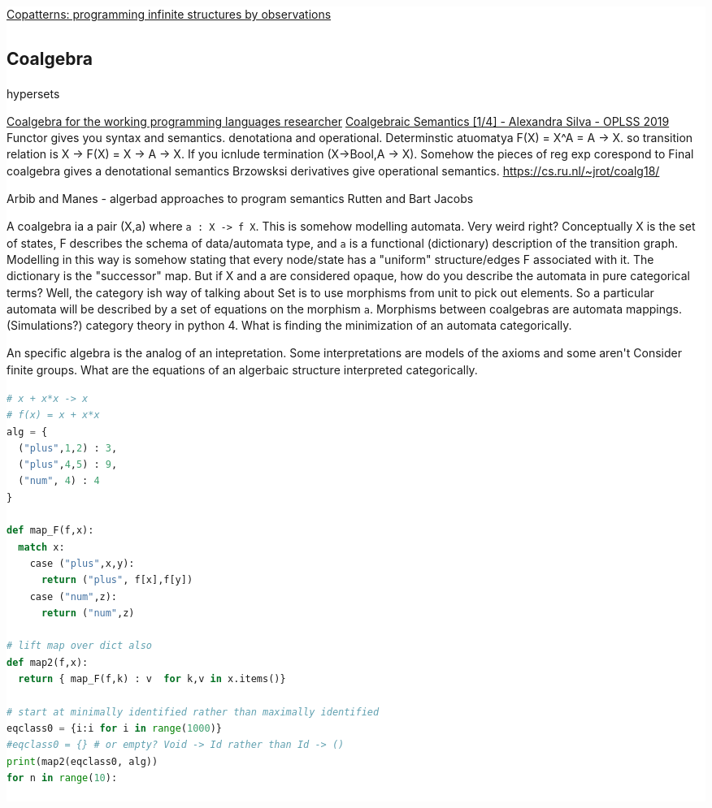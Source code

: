 [Copatterns: programming infinite structures by observations](https://dl.acm.org/doi/10.1145/2480359.2429075)

## Coalgebra

hypersets

[](https://thorsten-wissmann.de/theses/dissertation-wissmann.pdf)
[Coalgebra for the working programming languages researcher](https://www.youtube.com/watch?v=Qb0z1FWT5bw&ab_channel=ACMSIGPLAN)
[Coalgebraic Semantics [1/4] - Alexandra Silva - OPLSS 2019](https://www.youtube.com/watch?v=MFUhTtsJNzE&ab_channel=OPLSS)
Functor gives you syntax and semantics. denotationa and operational.
Determinstic atuomatya F(X) = X^A = A -> X. so transition relation is X -> F(X) = X -> A -> X. If you icnlude termination (X->Bool,A -> X). Somehow the pieces of reg exp corespond to
Final coalgebra gives a denotational semantics
Brzowsksi derivatives give operational semantics.
<https://cs.ru.nl/~jrot/coalg18/>

Arbib and Manes - algerbad approaches to program semantics
Rutten and Bart Jacobs

A coalgebra ia a pair (X,a) where `a : X -> f X`. This is somehow modelling automata. Very weird right?
Conceptually X is the set of states, F describes the schema of data/automata type, and `a` is a functional (dictionary) description of the transition graph. Modelling in this way is somehow stating that every node/state has a "uniform" structure/edges F associated with it. The dictionary is the "successor" map.
But if X and a are considered opaque, how do you describe the automata in pure categorical terms? Well, the category ish way of talking about Set is to use morphisms from unit to pick out elements. So a particular automata will be described by a set of equations on the morphism `a`.
Morphisms between coalgebras are automata mappings. (Simulations?)
category theory in python 4.
What is finding the minimization of an automata categorically.

An specific algebra is the analog of an intepretation. Some interpretations are models of the axioms and some aren't
Consider finite groups.
What are the equations of an algerbaic structure interpreted categorically.

```python
# x + x*x -> x
# f(x) = x + x*x 
alg = {
  ("plus",1,2) : 3,
  ("plus",4,5) : 9,
  ("num", 4) : 4
}

def map_F(f,x):
  match x:
    case ("plus",x,y):
      return ("plus", f[x],f[y])
    case ("num",z):
      return ("num",z)

# lift map over dict also
def map2(f,x):
  return { map_F(f,k) : v  for k,v in x.items()}

# start at minimally identified rather than maximally identified
eqclass0 = {i:i for i in range(1000)}
#eqclass0 = {} # or empty? Void -> Id rather than Id -> ()
print(map2(eqclass0, alg))
for n in range(10):
  
```